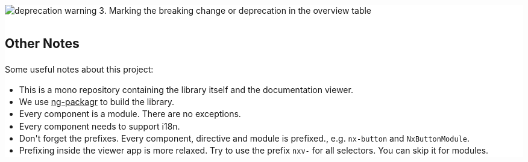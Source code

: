  ![deprecation warning](private/docs/assets/deprecation-warning.png)
3. Marking the breaking change or deprecation in the overview table

## Other Notes
Some useful notes about this project:

+ This is a mono repository containing the library itself and the documentation viewer.
+ We use [ng-packagr](https://github.com/dherges/ng-packagr) to build the library.
+ Every component is a module. There are no exceptions.
+ Every component needs to support i18n.
+ Don't forget the prefixes. Every component, directive and module is prefixed., e.g. `nx-button` and `NxButtonModule`.
+ Prefixing inside the viewer app is more relaxed. Try to use the prefix `nxv-` for all selectors. You can skip it for modules.

[Angular Commit Guidelines]: https://github.com/angular/angular/blob/master/CONTRIBUTING.md#-commit-message-guidelines
[Angular Style Guide]: https://angular.io/guide/styleguide
[Material Style Guide]: https://github.com/angular/components/blob/master/CODING_STANDARDS.md
[issues]: https://github.developer.allianz.io/ilt/ngx-ndbx/issues
